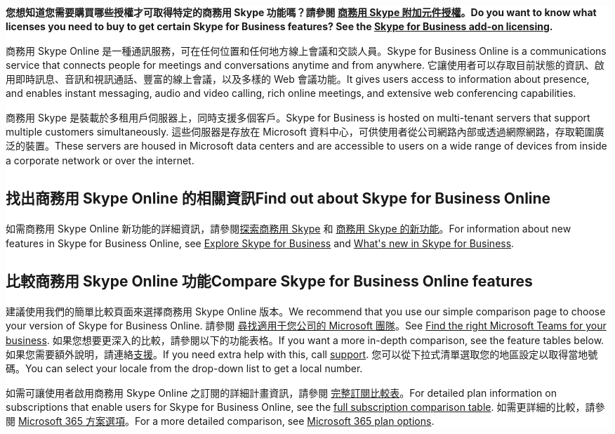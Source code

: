  <span data-ttu-id="4a0b3-113">**您想知道您需要購買哪些授權才可取得特定的商務用 Skype 功能嗎？請參閱 [商務用 Skype 附加元件授權](https://go.microsoft.com/fwlink/?LinkID=799524)。**</span><span class="sxs-lookup"><span data-stu-id="4a0b3-113">**Do you want to know what licenses you need to buy to get certain Skype for Business features? See the [Skype for Business add-on licensing](https://go.microsoft.com/fwlink/?LinkID=799524).**</span></span>
  
<span data-ttu-id="4a0b3-114">商務用 Skype Online 是一種通訊服務，可在任何位置和任何地方線上會議和交談人員。</span><span class="sxs-lookup"><span data-stu-id="4a0b3-114">Skype for Business Online is a communications service that connects people for meetings and conversations anytime and from anywhere.</span></span> <span data-ttu-id="4a0b3-115">它讓使用者可以存取目前狀態的資訊、啟用即時訊息、音訊和視訊通話、豐富的線上會議，以及多樣的 Web 會議功能。</span><span class="sxs-lookup"><span data-stu-id="4a0b3-115">It gives users access to information about presence, and enables instant messaging, audio and video calling, rich online meetings, and extensive web conferencing capabilities.</span></span> 
  
<span data-ttu-id="4a0b3-116">商務用 Skype 是裝載於多租用戶伺服器上，同時支援多個客戶。</span><span class="sxs-lookup"><span data-stu-id="4a0b3-116">Skype for Business is hosted on multi-tenant servers that support multiple customers simultaneously.</span></span> <span data-ttu-id="4a0b3-117">這些伺服器是存放在 Microsoft 資料中心，可供使用者從公司網路內部或透過網際網路，存取範圍廣泛的裝置。</span><span class="sxs-lookup"><span data-stu-id="4a0b3-117">These servers are housed in Microsoft data centers and are accessible to users on a wide range of devices from inside a corporate network or over the internet.</span></span> 
  
## <a name="find-out-about-skype-for-business-online"></a><span data-ttu-id="4a0b3-118">找出商務用 Skype Online 的相關資訊</span><span class="sxs-lookup"><span data-stu-id="4a0b3-118">Find out about Skype for Business Online</span></span>

<span data-ttu-id="4a0b3-119">如需商務用 Skype Online 新功能的詳細資訊，請參閱[探索商務用 Skype](https://go.microsoft.com/fwlink/?linkid=529224) 和 [商務用 Skype 的新功能](https://go.microsoft.com/fwlink/?linkid=846973)。</span><span class="sxs-lookup"><span data-stu-id="4a0b3-119">For information about new features in Skype for Business Online, see [Explore Skype for Business](https://go.microsoft.com/fwlink/?linkid=529224) and [What's new in Skype for Business](https://go.microsoft.com/fwlink/?linkid=846973).</span></span>
  
## <a name="compare-skype-for-business-online-features"></a><span data-ttu-id="4a0b3-120">比較商務用 Skype Online 功能</span><span class="sxs-lookup"><span data-stu-id="4a0b3-120">Compare Skype for Business Online features</span></span> 

<span data-ttu-id="4a0b3-121">建議使用我們的簡單比較頁面來選擇商務用 Skype Online 版本。</span><span class="sxs-lookup"><span data-stu-id="4a0b3-121">We recommend that you use our simple comparison page to choose your version of Skype for Business Online.</span></span> <span data-ttu-id="4a0b3-122">請參閱 [尋找適用于您公司的 Microsoft 團隊](https://go.microsoft.com/fwlink/?linkid=798291)。</span><span class="sxs-lookup"><span data-stu-id="4a0b3-122">See [Find the right Microsoft Teams for your business](https://go.microsoft.com/fwlink/?linkid=798291).</span></span> <span data-ttu-id="4a0b3-123">如果您想要更深入的比較，請參閱以下的功能表格。</span><span class="sxs-lookup"><span data-stu-id="4a0b3-123">If you want a more in-depth comparison, see the feature tables below.</span></span> <span data-ttu-id="4a0b3-124">如果您需要額外說明，請連絡[支援](https://support.office.com/article/32a17ca7-6fa0-4870-8a8d-e25ba4ccfd4b#bkmk_call_support)。</span><span class="sxs-lookup"><span data-stu-id="4a0b3-124">If you need extra help with this, call [support](https://support.office.com/article/32a17ca7-6fa0-4870-8a8d-e25ba4ccfd4b#bkmk_call_support).</span></span> <span data-ttu-id="4a0b3-125">您可以從下拉式清單選取您的地區設定以取得當地號碼。</span><span class="sxs-lookup"><span data-stu-id="4a0b3-125">You can select your locale from the drop-down list to get a local number.</span></span>
  
<span data-ttu-id="4a0b3-126">如需可讓使用者啟用商務用 Skype Online 之訂閱的詳細計畫資訊，請參閱 [完整訂閱比較表](https://go.microsoft.com/fwlink/?linkid=2139145)。</span><span class="sxs-lookup"><span data-stu-id="4a0b3-126">For detailed plan information on subscriptions that enable users for Skype for Business Online, see the [full subscription comparison table](https://go.microsoft.com/fwlink/?linkid=2139145).</span></span> <span data-ttu-id="4a0b3-127">如需更詳細的比較，請參閱 [Microsoft 365 方案選項](https://go.microsoft.com/fwlink/?linkid=846972)。</span><span class="sxs-lookup"><span data-stu-id="4a0b3-127">For a more detailed comparison, see [Microsoft 365 plan options](https://go.microsoft.com/fwlink/?linkid=846972).</span></span>
  